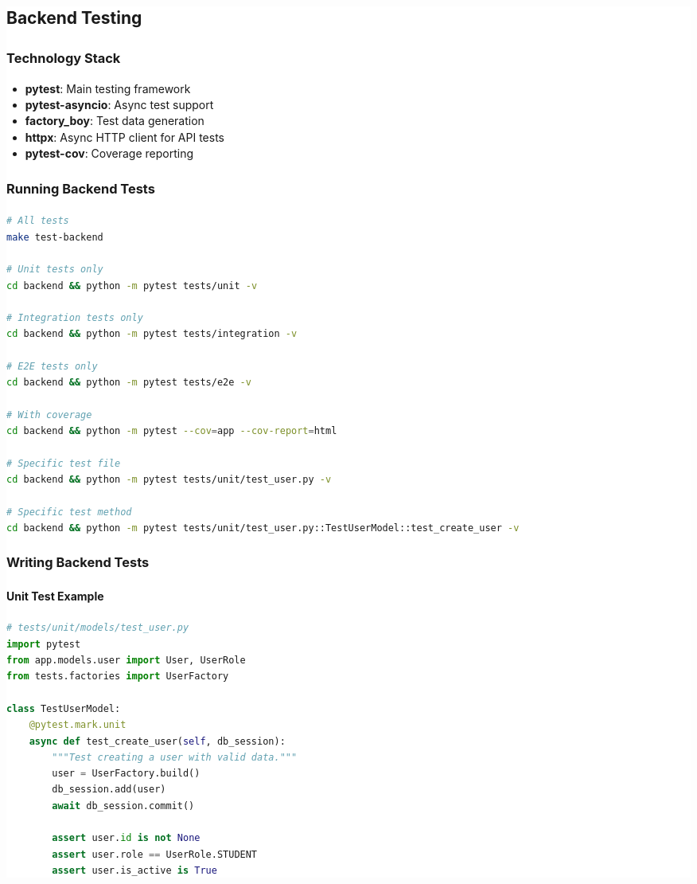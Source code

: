 ## Backend Testing

### Technology Stack

- **pytest**: Main testing framework
- **pytest-asyncio**: Async test support
- **factory_boy**: Test data generation
- **httpx**: Async HTTP client for API tests
- **pytest-cov**: Coverage reporting

### Running Backend Tests

```bash
# All tests
make test-backend

# Unit tests only
cd backend && python -m pytest tests/unit -v

# Integration tests only
cd backend && python -m pytest tests/integration -v

# E2E tests only
cd backend && python -m pytest tests/e2e -v

# With coverage
cd backend && python -m pytest --cov=app --cov-report=html

# Specific test file
cd backend && python -m pytest tests/unit/test_user.py -v

# Specific test method
cd backend && python -m pytest tests/unit/test_user.py::TestUserModel::test_create_user -v
```

### Writing Backend Tests

#### Unit Test Example

```python
# tests/unit/models/test_user.py
import pytest
from app.models.user import User, UserRole
from tests.factories import UserFactory

class TestUserModel:
    @pytest.mark.unit
    async def test_create_user(self, db_session):
        """Test creating a user with valid data."""
        user = UserFactory.build()
        db_session.add(user)
        await db_session.commit()
        
        assert user.id is not None
        assert user.role == UserRole.STUDENT
        assert user.is_active is True
```
